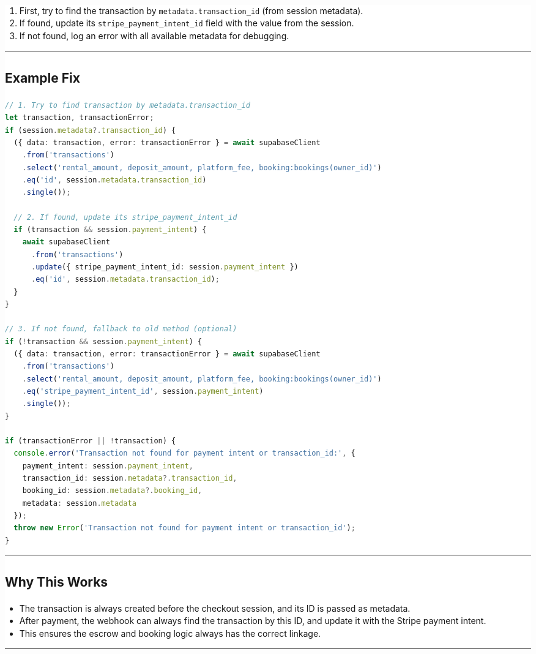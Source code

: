 1. First, try to find the transaction by `metadata.transaction_id` (from session metadata).
2. If found, update its `stripe_payment_intent_id` field with the value from the session.
3. If not found, log an error with all available metadata for debugging.

---

## Example Fix

```ts
// 1. Try to find transaction by metadata.transaction_id
let transaction, transactionError;
if (session.metadata?.transaction_id) {
  ({ data: transaction, error: transactionError } = await supabaseClient
    .from('transactions')
    .select('rental_amount, deposit_amount, platform_fee, booking:bookings(owner_id)')
    .eq('id', session.metadata.transaction_id)
    .single());

  // 2. If found, update its stripe_payment_intent_id
  if (transaction && session.payment_intent) {
    await supabaseClient
      .from('transactions')
      .update({ stripe_payment_intent_id: session.payment_intent })
      .eq('id', session.metadata.transaction_id);
  }
}

// 3. If not found, fallback to old method (optional)
if (!transaction && session.payment_intent) {
  ({ data: transaction, error: transactionError } = await supabaseClient
    .from('transactions')
    .select('rental_amount, deposit_amount, platform_fee, booking:bookings(owner_id)')
    .eq('stripe_payment_intent_id', session.payment_intent)
    .single());
}

if (transactionError || !transaction) {
  console.error('Transaction not found for payment intent or transaction_id:', {
    payment_intent: session.payment_intent,
    transaction_id: session.metadata?.transaction_id,
    booking_id: session.metadata?.booking_id,
    metadata: session.metadata
  });
  throw new Error('Transaction not found for payment intent or transaction_id');
}
```

---

## Why This Works

- The transaction is always created before the checkout session, and its ID is passed as metadata.
- After payment, the webhook can always find the transaction by this ID, and update it with the Stripe payment intent.
- This ensures the escrow and booking logic always has the correct linkage.

---
